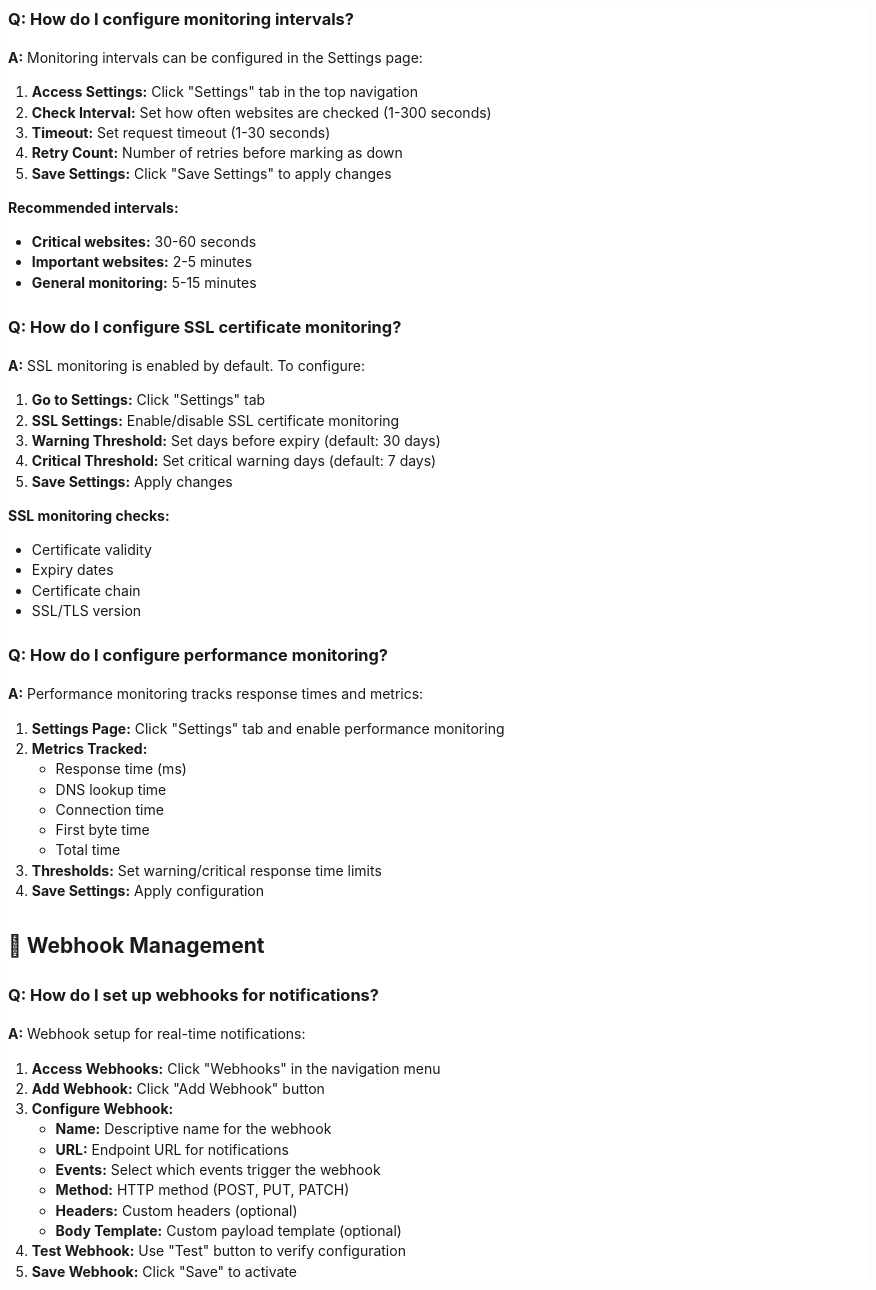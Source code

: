 ### **Q: How do I configure monitoring intervals?**

**A:** Monitoring intervals can be configured in the Settings page:

1. **Access Settings:** Click "Settings" tab in the top navigation
2. **Check Interval:** Set how often websites are checked (1-300 seconds)
3. **Timeout:** Set request timeout (1-30 seconds)
4. **Retry Count:** Number of retries before marking as down
5. **Save Settings:** Click "Save Settings" to apply changes

**Recommended intervals:**
- **Critical websites:** 30-60 seconds
- **Important websites:** 2-5 minutes
- **General monitoring:** 5-15 minutes

### **Q: How do I configure SSL certificate monitoring?**

**A:** SSL monitoring is enabled by default. To configure:

1. **Go to Settings:** Click "Settings" tab
2. **SSL Settings:** Enable/disable SSL certificate monitoring
3. **Warning Threshold:** Set days before expiry (default: 30 days)
4. **Critical Threshold:** Set critical warning days (default: 7 days)
5. **Save Settings:** Apply changes

**SSL monitoring checks:**
- Certificate validity
- Expiry dates
- Certificate chain
- SSL/TLS version

### **Q: How do I configure performance monitoring?**

**A:** Performance monitoring tracks response times and metrics:

1. **Settings Page:** Click "Settings" tab and enable performance monitoring
2. **Metrics Tracked:**
   - Response time (ms)
   - DNS lookup time
   - Connection time
   - First byte time
   - Total time
3. **Thresholds:** Set warning/critical response time limits
4. **Save Settings:** Apply configuration

## 🔗 Webhook Management

### **Q: How do I set up webhooks for notifications?**

**A:** Webhook setup for real-time notifications:

1. **Access Webhooks:** Click "Webhooks" in the navigation menu
2. **Add Webhook:** Click "Add Webhook" button
3. **Configure Webhook:**
   - **Name:** Descriptive name for the webhook
   - **URL:** Endpoint URL for notifications
   - **Events:** Select which events trigger the webhook
   - **Method:** HTTP method (POST, PUT, PATCH)
   - **Headers:** Custom headers (optional)
   - **Body Template:** Custom payload template (optional)
4. **Test Webhook:** Use "Test" button to verify configuration
5. **Save Webhook:** Click "Save" to activate
